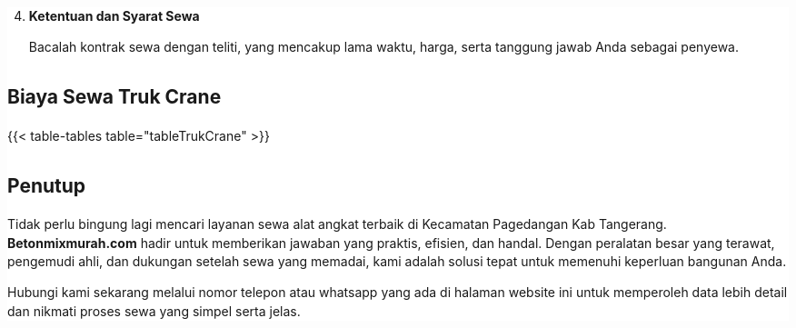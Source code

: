 4. **Ketentuan dan Syarat Sewa**  

   Bacalah kontrak sewa dengan teliti, yang mencakup lama waktu, harga, serta tanggung jawab Anda sebagai penyewa.

## Biaya Sewa Truk Crane

{{< table-tables table="tableTrukCrane" >}}

## Penutup

Tidak perlu bingung lagi mencari layanan sewa alat angkat terbaik di Kecamatan Pagedangan Kab Tangerang. **Betonmixmurah.com** hadir untuk memberikan jawaban yang praktis, efisien, dan handal. Dengan peralatan besar yang terawat, pengemudi ahli, dan dukungan setelah sewa yang memadai, kami adalah solusi tepat untuk memenuhi keperluan bangunan Anda.  

Hubungi kami sekarang melalui nomor telepon atau whatsapp yang ada di halaman website ini untuk memperoleh data lebih detail dan nikmati proses sewa yang simpel serta jelas.